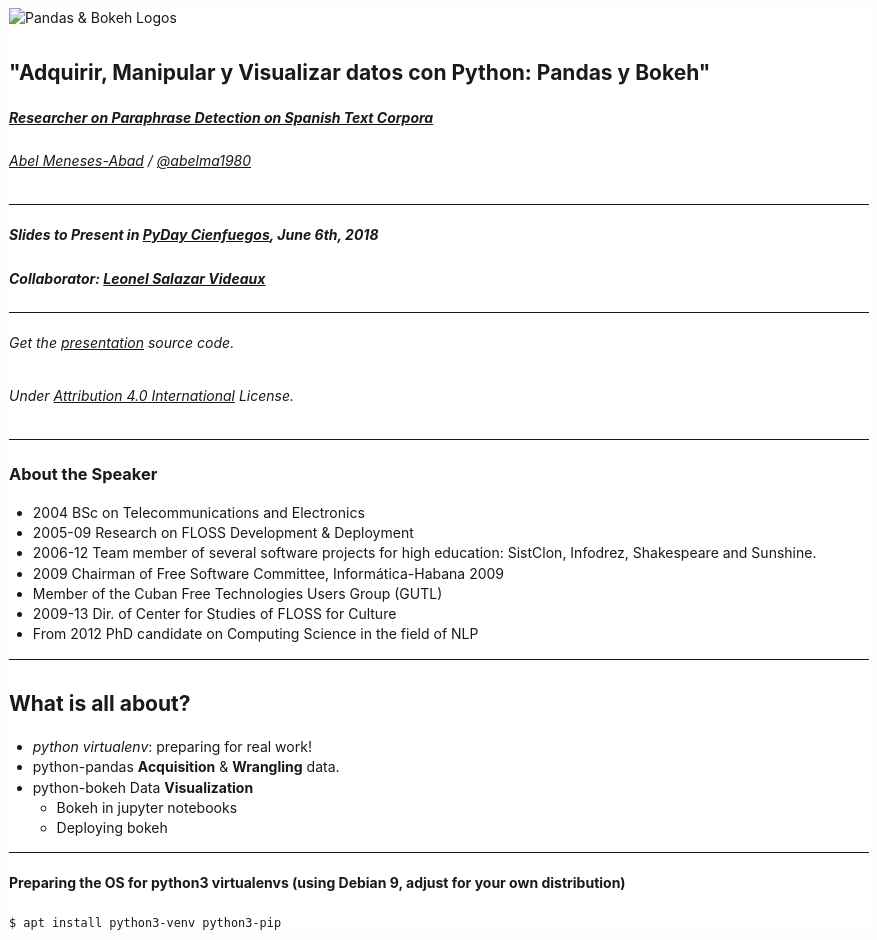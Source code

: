 ![Pandas & Bokeh Logos](../imgs/logos_.jpg)

## "Adquirir, Manipular y Visualizar datos con Python: Pandas y Bokeh"

##### [Researcher on Paraphrase Detection on Spanish Text Corpora](http://menesesabad.com/scmc)

###### [Abel Meneses-Abad](https://www.linkedin.com/in/meneses-abad/) / [@abelma1980](https://twitter.com/abelma1980?lang=es)
________________________

##### Slides to Present in [PyDay Cienfuegos](), June 6th, 2018

##### Collaborator: [Leonel Salazar Videaux](http://debianhlg.cubava.cu/)
________________________

###### Get the [presentation](https://github.com/sorice/pbdata2018) source code.

###### Under [Attribution 4.0 International](http://creativecommons.org/licenses/by/4.0/) License.

---

### About the Speaker

- 2004 BSc on Telecommunications and Electronics
- 2005-09 Research on FLOSS Development & Deployment
- 2006-12 Team member of several software projects for high education: SistClon, Infodrez, Shakespeare and Sunshine.
- 2009 Chairman of Free Software Committee, Inform&aacute;tica-Habana 2009
- Member of the Cuban Free Technologies Users Group (GUTL)
- 2009-13 Dir. of Center for Studies of FLOSS for Culture
- From 2012 PhD candidate on Computing Science in the field of NLP

---

## What is all about?

- _python virtualenv_: preparing for real work!
- python-pandas __Acquisition__ & __Wrangling__ data.
- python-bokeh Data __Visualization__
  - Bokeh in jupyter notebooks
  - Deploying bokeh

---

#### Preparing the OS for python3 virtualenvs (using Debian 9, adjust for your own distribution)
```bash
$ apt install python3-venv python3-pip
```
